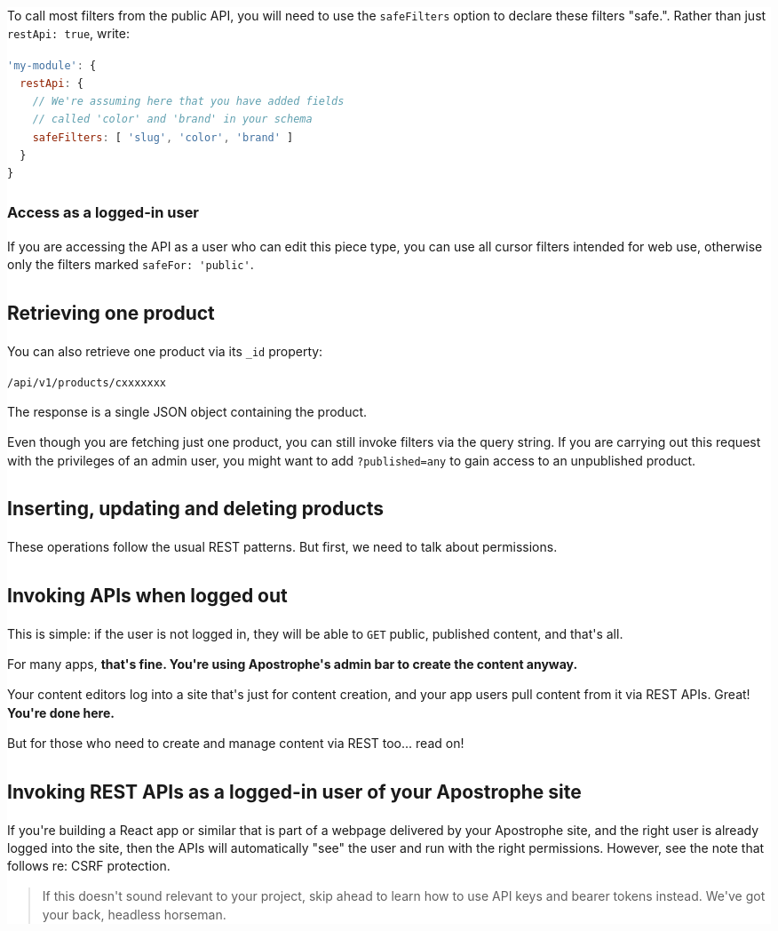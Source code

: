 To call most filters from the public API, you will need to use the `safeFilters` option to declare these filters "safe.". Rather than just `restApi: true`, write:

```javascript
'my-module': {
  restApi: {
    // We're assuming here that you have added fields
    // called 'color' and 'brand' in your schema
    safeFilters: [ 'slug', 'color', 'brand' ]
  }
}
```

### Access as a logged-in user

If you are accessing the API as a user who can edit this piece type, you can use all cursor filters intended for web use, otherwise only the filters marked `safeFor: 'public'`.

## Retrieving one product

You can also retrieve one product via its `_id` property:

`/api/v1/products/cxxxxxxx`

The response is a single JSON object containing the product.

Even though you are fetching just one product, you can still invoke filters via the query string. If you are carrying out this request with the privileges of an admin user, you might want to add `?published=any` to gain access to an unpublished product.

## Inserting, updating and deleting products

These operations follow the usual REST patterns. But first, we need to talk about permissions.

## Invoking APIs when logged out

This is simple: if the user is not logged in, they will be able to `GET` public, published content, and that's all.

For many apps, **that's fine. You're using Apostrophe's admin bar to create the content anyway.**

Your content editors log into a site that's just for content creation, and your app users pull content from it via REST APIs. Great! **You're done here.**

But for those who need to create and manage content via REST too... read on!

## Invoking REST APIs as a logged-in user of your Apostrophe site

If you're building a React app or similar that is part of a webpage delivered by your Apostrophe site, and the right user is already logged into the site, then the APIs will automatically "see" the user and run with the right permissions. However, see the note that follows re: CSRF protection.
 
> If this doesn't sound relevant to your project, skip ahead to learn how to use API keys and bearer tokens instead. We've got your back, headless horseman.
